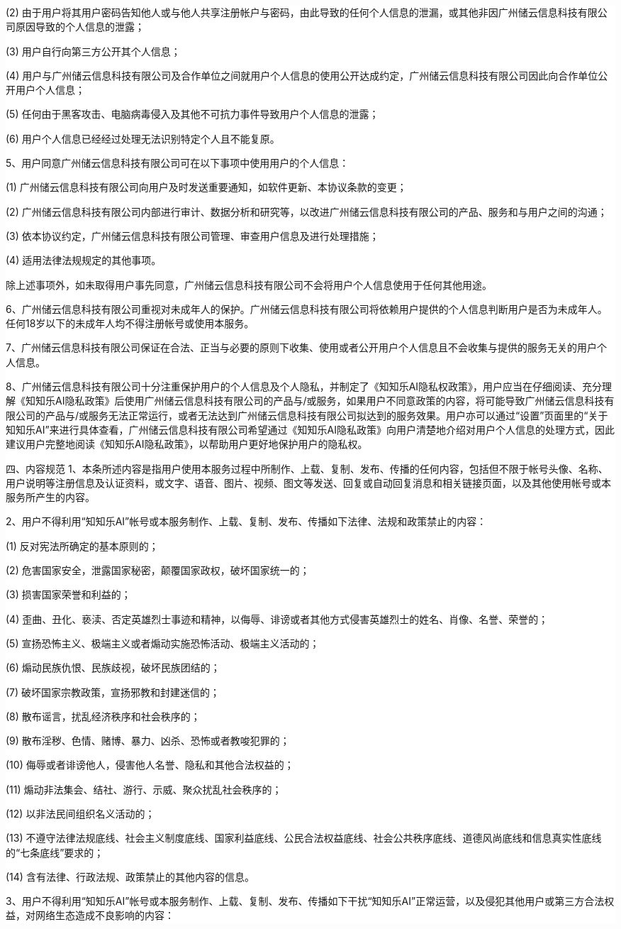 (2) 由于用户将其用户密码告知他人或与他人共享注册帐户与密码，由此导致的任何个人信息的泄漏，或其他非因广州储云信息科技有限公司原因导致的个人信息的泄露；

(3) 用户自行向第三方公开其个人信息；

(4) 用户与广州储云信息科技有限公司及合作单位之间就用户个人信息的使用公开达成约定，广州储云信息科技有限公司因此向合作单位公开用户个人信息；

(5) 任何由于黑客攻击、电脑病毒侵入及其他不可抗力事件导致用户个人信息的泄露；

(6) 用户个人信息已经经过处理无法识别特定个人且不能复原。

5、用户同意广州储云信息科技有限公司可在以下事项中使用用户的个人信息：

(1) 广州储云信息科技有限公司向用户及时发送重要通知，如软件更新、本协议条款的变更；

(2) 广州储云信息科技有限公司内部进行审计、数据分析和研究等，以改进广州储云信息科技有限公司的产品、服务和与用户之间的沟通；

(3) 依本协议约定，广州储云信息科技有限公司管理、审查用户信息及进行处理措施；

(4) 适用法律法规规定的其他事项。

除上述事项外，如未取得用户事先同意，广州储云信息科技有限公司不会将用户个人信息使用于任何其他用途。

6、广州储云信息科技有限公司重视对未成年人的保护。广州储云信息科技有限公司将依赖用户提供的个人信息判断用户是否为未成年人。任何18岁以下的未成年人均不得注册帐号或使用本服务。

7、广州储云信息科技有限公司保证在合法、正当与必要的原则下收集、使用或者公开用户个人信息且不会收集与提供的服务无关的用户个人信息。

8、广州储云信息科技有限公司十分注重保护用户的个人信息及个人隐私，并制定了《知知乐AI隐私权政策》，用户应当在仔细阅读、充分理解《知知乐AI隐私政策》后使用广州储云信息科技有限公司的产品与/或服务，如果用户不同意政策的内容，将可能导致广州储云信息科技有限公司的产品与/或服务无法正常运行，或者无法达到广州储云信息科技有限公司拟达到的服务效果。用户亦可以通过“设置”页面里的“关于知知乐AI”来进行具体查看，广州储云信息科技有限公司希望通过《知知乐AI隐私政策》向用户清楚地介绍对用户个人信息的处理方式，因此建议用户完整地阅读《知知乐AI隐私政策》，以帮助用户更好地保护用户的隐私权。

四、内容规范
1、本条所述内容是指用户使用本服务过程中所制作、上载、复制、发布、传播的任何内容，包括但不限于帐号头像、名称、用户说明等注册信息及认证资料，或文字、语音、图片、视频、图文等发送、回复或自动回复消息和相关链接页面，以及其他使用帐号或本服务所产生的内容。

2、用户不得利用“知知乐AI”帐号或本服务制作、上载、复制、发布、传播如下法律、法规和政策禁止的内容：

(1) 反对宪法所确定的基本原则的；

(2) 危害国家安全，泄露国家秘密，颠覆国家政权，破坏国家统一的；

(3) 损害国家荣誉和利益的；

(4) 歪曲、丑化、亵渎、否定英雄烈士事迹和精神，以侮辱、诽谤或者其他方式侵害英雄烈士的姓名、肖像、名誉、荣誉的；

(5) 宣扬恐怖主义、极端主义或者煽动实施恐怖活动、极端主义活动的；

(6) 煽动民族仇恨、民族歧视，破坏民族团结的；

(7) 破坏国家宗教政策，宣扬邪教和封建迷信的；

(8) 散布谣言，扰乱经济秩序和社会秩序的；

(9) 散布淫秽、色情、赌博、暴力、凶杀、恐怖或者教唆犯罪的；

(10) 侮辱或者诽谤他人，侵害他人名誉、隐私和其他合法权益的；

(11) 煽动非法集会、结社、游行、示威、聚众扰乱社会秩序的；

(12) 以非法民间组织名义活动的；

(13) 不遵守法律法规底线、社会主义制度底线、国家利益底线、公民合法权益底线、社会公共秩序底线、道德风尚底线和信息真实性底线的“七条底线”要求的；

(14) 含有法律、行政法规、政策禁止的其他内容的信息。

3、用户不得利用“知知乐AI”帐号或本服务制作、上载、复制、发布、传播如下干扰“知知乐AI”正常运营，以及侵犯其他用户或第三方合法权益，对网络生态造成不良影响的内容：
